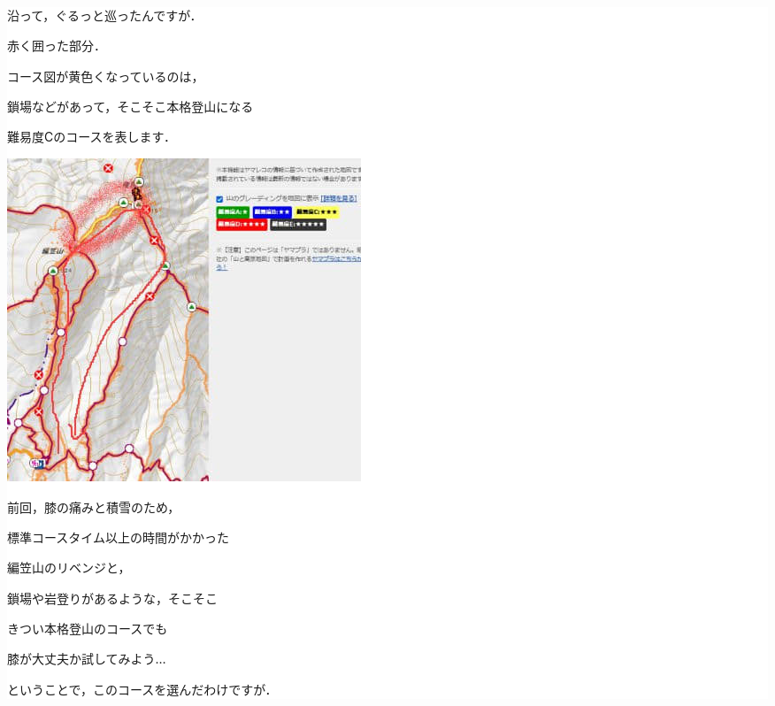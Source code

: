 
沿って，ぐるっと巡ったんですが．


赤く囲った部分．


コース図が黄色くなっているのは，


鎖場などがあって，そこそこ本格登山になる


難易度Cのコースを表します．




![be41ba4a227d1da24f0533637dacc2fb.jpg](images/be41ba4a227d1da24f0533637dacc2fb.jpg)







前回，膝の痛みと積雪のため，


標準コースタイム以上の時間がかかった


編笠山のリベンジと，


鎖場や岩登りがあるような，そこそこ


きつい本格登山のコースでも


膝が大丈夫か試してみよう…


ということで，このコースを選んだわけですが．



